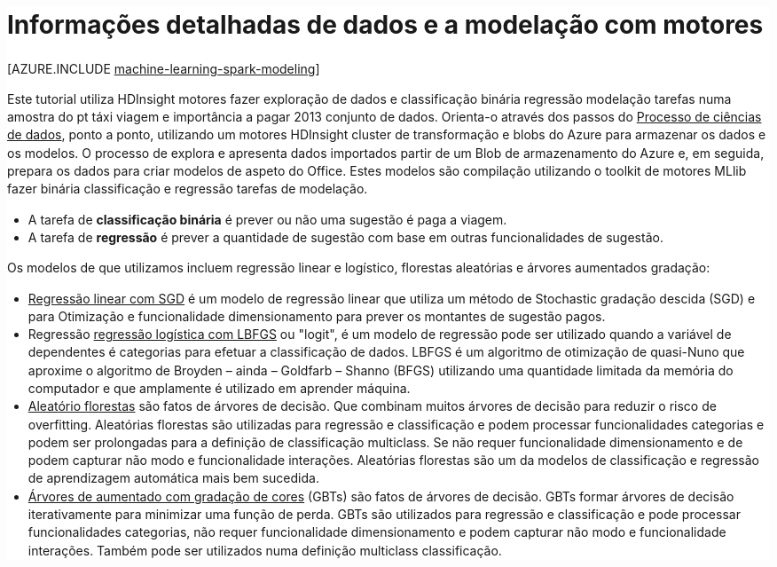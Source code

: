 <properties
    pageTitle="Informações detalhadas de dados e a modelação com motores | Microsoft Azure"
    description="Demonstra as capacidades de informações detalhadas e modelação de dados do toolkit motores MLlib."
    services="machine-learning"
    documentationCenter=""
    authors="bradsev"
    manager="jhubbard"
    editor="cgronlun" />

<tags
    ms.service="machine-learning"
    ms.workload="data-services"
    ms.tgt_pltfrm="na"
    ms.devlang="na"
    ms.topic="article"
    ms.date="10/07/2016"
    ms.author="deguhath;bradsev;gokuma" />

# <a name="data-exploration-and-modeling-with-spark"></a>Informações detalhadas de dados e a modelação com motores

[AZURE.INCLUDE [machine-learning-spark-modeling](../../includes/machine-learning-spark-modeling.md)]

Este tutorial utiliza HDInsight motores fazer exploração de dados e classificação binária regressão modelação tarefas numa amostra do pt táxi viagem e importância a pagar 2013 conjunto de dados.  Orienta-o através dos passos do [Processo de ciências de dados](http://aka.ms/datascienceprocess), ponto a ponto, utilizando um motores HDInsight cluster de transformação e blobs do Azure para armazenar os dados e os modelos. O processo de explora e apresenta dados importados partir de um Blob de armazenamento do Azure e, em seguida, prepara os dados para criar modelos de aspeto do Office. Estes modelos são compilação utilizando o toolkit de motores MLlib fazer binária classificação e regressão tarefas de modelação.

- A tarefa de **classificação binária** é prever ou não uma sugestão é paga a viagem. 
- A tarefa de **regressão** é prever a quantidade de sugestão com base em outras funcionalidades de sugestão. 

Os modelos de que utilizamos incluem regressão linear e logístico, florestas aleatórias e árvores aumentados gradação:

- [Regressão linear com SGD](https://spark.apache.org/docs/latest/api/python/pyspark.mllib.html#pyspark.mllib.regression.LinearRegressionWithSGD) é um modelo de regressão linear que utiliza um método de Stochastic gradação descida (SGD) e para Otimização e funcionalidade dimensionamento para prever os montantes de sugestão pagos. 
- Regressão [regressão logística com LBFGS](https://spark.apache.org/docs/latest/api/python/pyspark.mllib.html#pyspark.mllib.classification.LogisticRegressionWithLBFGS) ou "logit", é um modelo de regressão pode ser utilizado quando a variável de dependentes é categorias para efetuar a classificação de dados. LBFGS é um algoritmo de otimização de quasi-Nuno que aproxime o algoritmo de Broyden – ainda – Goldfarb – Shanno (BFGS) utilizando uma quantidade limitada da memória do computador e que amplamente é utilizado em aprender máquina.
- [Aleatório florestas](http://spark.apache.org/docs/latest/mllib-ensembles.html#Random-Forests) são fatos de árvores de decisão.  Que combinam muitos árvores de decisão para reduzir o risco de overfitting. Aleatórias florestas são utilizadas para regressão e classificação e podem processar funcionalidades categorias e podem ser prolongadas para a definição de classificação multiclass. Se não requer funcionalidade dimensionamento e de podem capturar não modo e funcionalidade interações. Aleatórias florestas são um da modelos de classificação e regressão de aprendizagem automática mais bem sucedida.
- [Árvores de aumentado com gradação de cores](http://spark.apache.org/docs/latest/ml-classification-regression.html#gradient-boosted-trees-gbts) (GBTs) são fatos de árvores de decisão. GBTs formar árvores de decisão iterativamente para minimizar uma função de perda. GBTs são utilizados para regressão e classificação e pode processar funcionalidades categorias, não requer funcionalidade dimensionamento e podem capturar não modo e funcionalidade interações. Também pode ser utilizados numa definição multiclass classificação.
